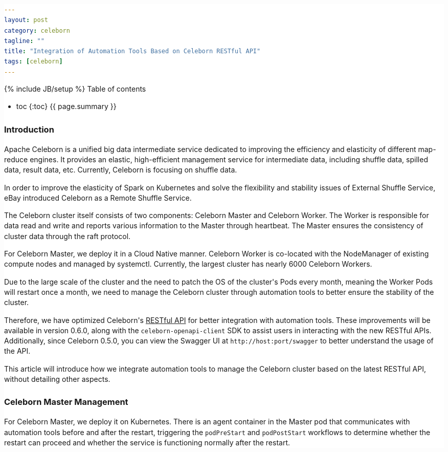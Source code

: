 ```yaml
---
layout: post
category: celeborn
tagline: ""
title: "Integration of Automation Tools Based on Celeborn RESTful API"
tags: [celeborn]
---
```

{% include JB/setup %}
Table of contents

* toc
{:toc}
{{ page.summary }}

### Introduction

Apache Celeborn is a unified big data intermediate service dedicated to improving the efficiency and elasticity of different map-reduce engines. It provides an elastic, high-efficient management service for intermediate data, including shuffle data, spilled data, result data, etc. Currently, Celeborn is focusing on shuffle data.

In order to improve the elasticity of Spark on Kubernetes and solve the flexibility and stability issues of External Shuffle Service, eBay introduced Celeborn as a Remote Shuffle Service.

The Celeborn cluster itself consists of two components: Celeborn Master and Celeborn Worker. The Worker is responsible for data read and write and reports various information to the Master through heartbeat. The Master ensures the consistency of cluster data through the raft protocol.

For Celeborn Master, we deploy it in a Cloud Native manner. Celeborn Worker is co-located with the NodeManager of existing compute nodes and managed by systemctl. Currently, the largest cluster has nearly 6000 Celeborn Workers.

Due to the large scale of the cluster and the need to patch the OS of the cluster's Pods every month, meaning the Worker Pods will restart once a month, we need to manage the Celeborn cluster through automation tools to better ensure the stability of the cluster.

Therefore, we have optimized Celeborn's [RESTful API](https://celeborn.apache.org/docs/latest/restapi/) for better integration with automation tools. These improvements will be available in version 0.6.0, along with the `celeborn-openapi-client` SDK to assist users in interacting with the new RESTful APIs.
Additionally, since Celeborn 0.5.0, you can view the Swagger UI at `http://host:port/swagger` to better understand the usage of the API.

This article will introduce how we integrate automation tools to manage the Celeborn cluster based on the latest RESTful API, without detailing other aspects.

### Celeborn Master Management

For Celeborn Master, we deploy it on Kubernetes. There is an agent container in the Master pod that communicates with automation tools before and after the restart, triggering the `podPreStart` and `podPostStart` workflows to determine whether the restart can proceed and whether the service is functioning normally after the restart.

